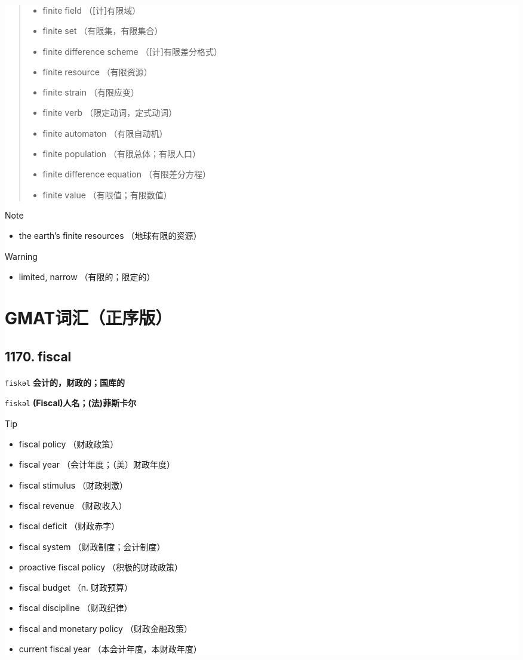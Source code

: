 >
> - finite field （[计]有限域）
>
> - finite set （有限集，有限集合）
>
> - finite difference scheme （[计]有限差分格式）
>
> - finite resource （有限资源）
>
> - finite strain （有限应变）
>
> - finite verb （限定动词，定式动词）
>
> - finite automaton （有限自动机）
>
> - finite population （有限总体；有限人口）
>
> - finite difference equation （有限差分方程）
>
> - finite value （有限值；有限数值）
>

> [!NOTE]
>
> - the earth’s finite resources （地球有限的资源）
>

> [!WARNING]
>
> - limited, narrow （有限的；限定的）
>

# GMAT词汇（正序版）

## 1170. fiscal

`fiskəl`  **会计的，财政的；国库的**

`fiskəl`  **(Fiscal)人名；(法)菲斯卡尔**

> [!TIP]
>
> - fiscal policy （财政政策）
>
> - fiscal year （会计年度；（美）财政年度）
>
> - fiscal stimulus （财政刺激）
>
> - fiscal revenue （财政收入）
>
> - fiscal deficit （财政赤字）
>
> - fiscal system （财政制度；会计制度）
>
> - proactive fiscal policy （积极的财政政策）
>
> - fiscal budget （n. 财政预算）
>
> - fiscal discipline （财政纪律）
>
> - fiscal and monetary policy （财政金融政策）
>
> - current fiscal year （本会计年度，本财政年度）
>